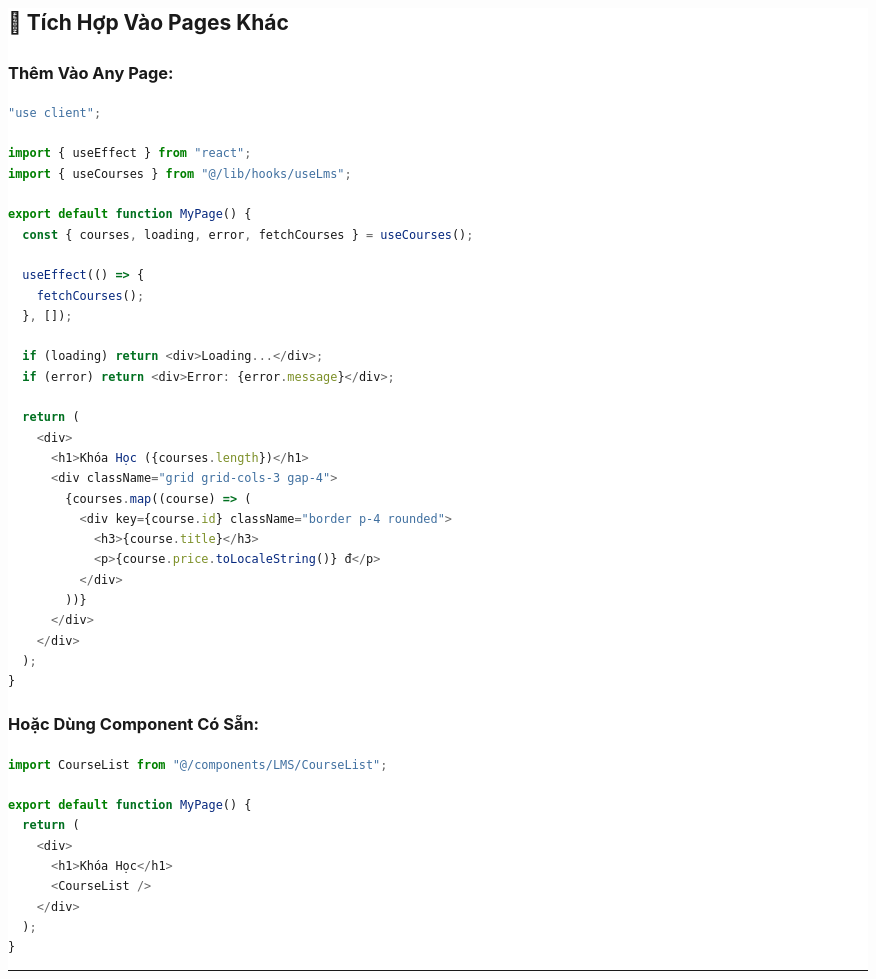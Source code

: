 
## 🎨 Tích Hợp Vào Pages Khác

### Thêm Vào Any Page:

```typescript
"use client";

import { useEffect } from "react";
import { useCourses } from "@/lib/hooks/useLms";

export default function MyPage() {
  const { courses, loading, error, fetchCourses } = useCourses();

  useEffect(() => {
    fetchCourses();
  }, []);

  if (loading) return <div>Loading...</div>;
  if (error) return <div>Error: {error.message}</div>;

  return (
    <div>
      <h1>Khóa Học ({courses.length})</h1>
      <div className="grid grid-cols-3 gap-4">
        {courses.map((course) => (
          <div key={course.id} className="border p-4 rounded">
            <h3>{course.title}</h3>
            <p>{course.price.toLocaleString()} đ</p>
          </div>
        ))}
      </div>
    </div>
  );
}
```

### Hoặc Dùng Component Có Sẵn:

```typescript
import CourseList from "@/components/LMS/CourseList";

export default function MyPage() {
  return (
    <div>
      <h1>Khóa Học</h1>
      <CourseList />
    </div>
  );
}
```

---